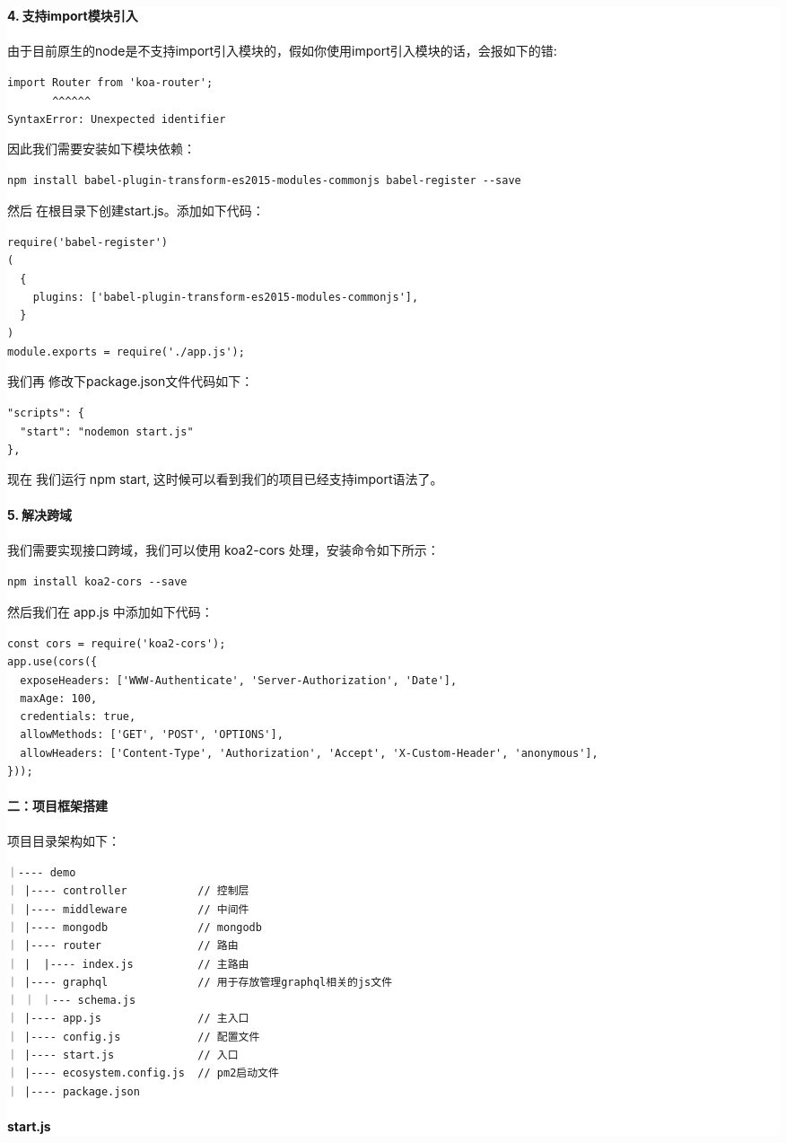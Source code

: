 #### 4. 支持import模块引入

  由于目前原生的node是不支持import引入模块的，假如你使用import引入模块的话，会报如下的错:
```
import Router from 'koa-router';
       ^^^^^^
SyntaxError: Unexpected identifier
```
  因此我们需要安装如下模块依赖：
```
npm install babel-plugin-transform-es2015-modules-commonjs babel-register --save
```
  然后 在根目录下创建start.js。添加如下代码：
```
require('babel-register')
(
  {
    plugins: ['babel-plugin-transform-es2015-modules-commonjs'],
  }
)
module.exports = require('./app.js');
```
  我们再 修改下package.json文件代码如下：
```
"scripts": {
  "start": "nodemon start.js"
},
```
  现在 我们运行 npm start, 这时候可以看到我们的项目已经支持import语法了。

#### 5. 解决跨域

  我们需要实现接口跨域，我们可以使用 koa2-cors 处理，安装命令如下所示：
```
npm install koa2-cors --save
```
  然后我们在 app.js 中添加如下代码：
```
const cors = require('koa2-cors');
app.use(cors({
  exposeHeaders: ['WWW-Authenticate', 'Server-Authorization', 'Date'],
  maxAge: 100,
  credentials: true,
  allowMethods: ['GET', 'POST', 'OPTIONS'],
  allowHeaders: ['Content-Type', 'Authorization', 'Accept', 'X-Custom-Header', 'anonymous'],
}));
```
#### 二：项目框架搭建

  项目目录架构如下：
```
｜---- demo
｜ |---- controller           // 控制层
｜ |---- middleware           // 中间件
｜ |---- mongodb              // mongodb
｜ |---- router               // 路由
｜ |  |---- index.js          // 主路由
｜ |---- graphql              // 用于存放管理graphql相关的js文件
｜ ｜ ｜--- schema.js
｜ |---- app.js               // 主入口
｜ |---- config.js            // 配置文件
｜ |---- start.js             // 入口
｜ |---- ecosystem.config.js  // pm2启动文件
｜ |---- package.json
```
#### start.js
